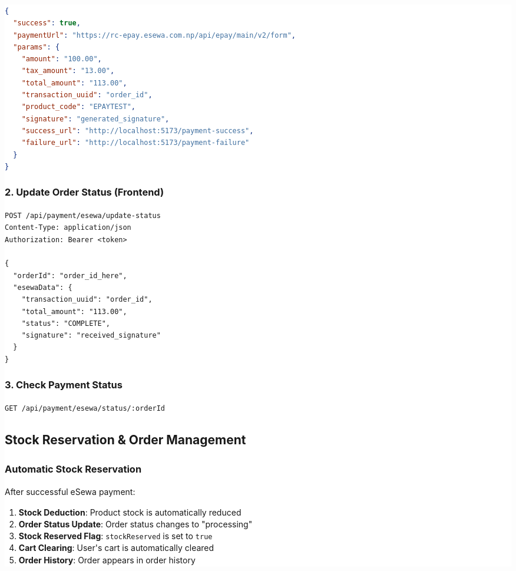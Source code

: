 ```json
{
  "success": true,
  "paymentUrl": "https://rc-epay.esewa.com.np/api/epay/main/v2/form",
  "params": {
    "amount": "100.00",
    "tax_amount": "13.00",
    "total_amount": "113.00",
    "transaction_uuid": "order_id",
    "product_code": "EPAYTEST",
    "signature": "generated_signature",
    "success_url": "http://localhost:5173/payment-success",
    "failure_url": "http://localhost:5173/payment-failure"
  }
}
```

### 2. Update Order Status (Frontend)

```
POST /api/payment/esewa/update-status
Content-Type: application/json
Authorization: Bearer <token>

{
  "orderId": "order_id_here",
  "esewaData": {
    "transaction_uuid": "order_id",
    "total_amount": "113.00",
    "status": "COMPLETE",
    "signature": "received_signature"
  }
}
```

### 3. Check Payment Status

```
GET /api/payment/esewa/status/:orderId
```

## Stock Reservation & Order Management

### Automatic Stock Reservation

After successful eSewa payment:

1. **Stock Deduction**: Product stock is automatically reduced
2. **Order Status Update**: Order status changes to "processing"
3. **Stock Reserved Flag**: `stockReserved` is set to `true`
4. **Cart Clearing**: User's cart is automatically cleared
5. **Order History**: Order appears in order history

